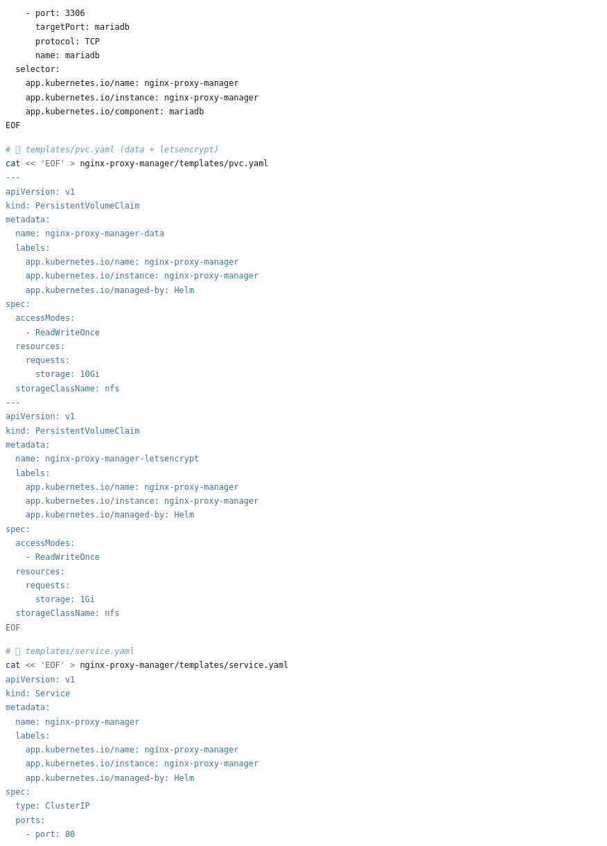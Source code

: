 ```bash
    - port: 3306
      targetPort: mariadb
      protocol: TCP
      name: mariadb
  selector:
    app.kubernetes.io/name: nginx-proxy-manager
    app.kubernetes.io/instance: nginx-proxy-manager
    app.kubernetes.io/component: mariadb
EOF
```

```bash
# 📌 templates/pvc.yaml (data + letsencrypt)
cat << 'EOF' > nginx-proxy-manager/templates/pvc.yaml
---
apiVersion: v1
kind: PersistentVolumeClaim
metadata:
  name: nginx-proxy-manager-data
  labels:
    app.kubernetes.io/name: nginx-proxy-manager
    app.kubernetes.io/instance: nginx-proxy-manager
    app.kubernetes.io/managed-by: Helm
spec:
  accessModes:
    - ReadWriteOnce
  resources:
    requests:
      storage: 10Gi
  storageClassName: nfs
---
apiVersion: v1
kind: PersistentVolumeClaim
metadata:
  name: nginx-proxy-manager-letsencrypt
  labels:
    app.kubernetes.io/name: nginx-proxy-manager
    app.kubernetes.io/instance: nginx-proxy-manager
    app.kubernetes.io/managed-by: Helm
spec:
  accessModes:
    - ReadWriteOnce
  resources:
    requests:
      storage: 1Gi
  storageClassName: nfs
EOF
```

```bash
# 📌 templates/service.yaml
cat << 'EOF' > nginx-proxy-manager/templates/service.yaml
apiVersion: v1
kind: Service
metadata:
  name: nginx-proxy-manager
  labels:
    app.kubernetes.io/name: nginx-proxy-manager
    app.kubernetes.io/instance: nginx-proxy-manager
    app.kubernetes.io/managed-by: Helm
spec:
  type: ClusterIP
  ports:
    - port: 80
```